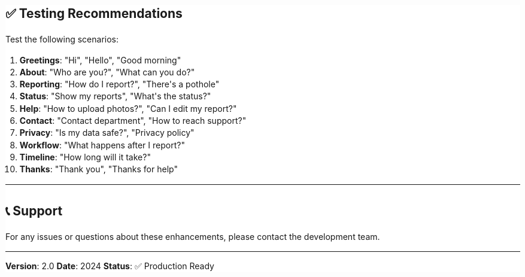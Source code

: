 
## ✅ Testing Recommendations

Test the following scenarios:

1. **Greetings**: "Hi", "Hello", "Good morning"
2. **About**: "Who are you?", "What can you do?"
3. **Reporting**: "How do I report?", "There's a pothole"
4. **Status**: "Show my reports", "What's the status?"
5. **Help**: "How to upload photos?", "Can I edit my report?"
6. **Contact**: "Contact department", "How to reach support?"
7. **Privacy**: "Is my data safe?", "Privacy policy"
8. **Workflow**: "What happens after I report?"
9. **Timeline**: "How long will it take?"
10. **Thanks**: "Thank you", "Thanks for help"

---

## 📞 Support

For any issues or questions about these enhancements, please contact the development team.

---

**Version**: 2.0
**Date**: 2024
**Status**: ✅ Production Ready
